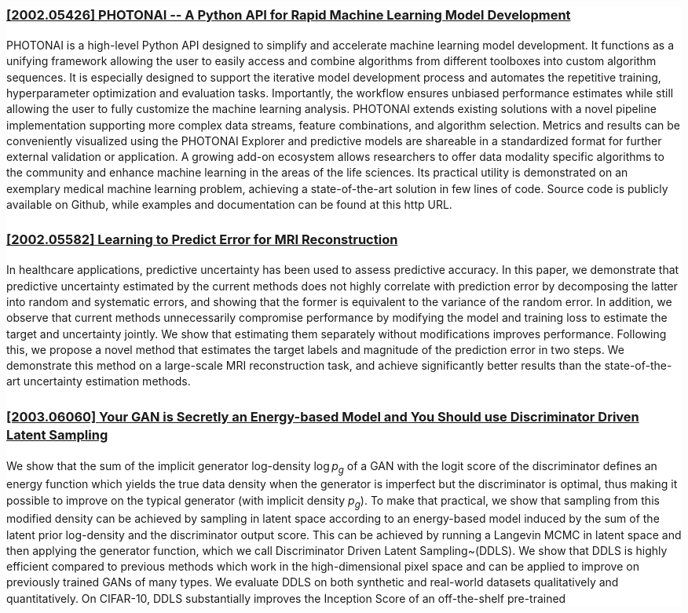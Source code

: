     

### [[2002.05426] PHOTONAI -- A Python API for Rapid Machine Learning Model Development](http://arxiv.org/abs/2002.05426)


  PHOTONAI is a high-level Python API designed to simplify and accelerate
machine learning model development. It functions as a unifying framework
allowing the user to easily access and combine algorithms from different
toolboxes into custom algorithm sequences. It is especially designed to support
the iterative model development process and automates the repetitive training,
hyperparameter optimization and evaluation tasks. Importantly, the workflow
ensures unbiased performance estimates while still allowing the user to fully
customize the machine learning analysis. PHOTONAI extends existing solutions
with a novel pipeline implementation supporting more complex data streams,
feature combinations, and algorithm selection. Metrics and results can be
conveniently visualized using the PHOTONAI Explorer and predictive models are
shareable in a standardized format for further external validation or
application. A growing add-on ecosystem allows researchers to offer data
modality specific algorithms to the community and enhance machine learning in
the areas of the life sciences. Its practical utility is demonstrated on an
exemplary medical machine learning problem, achieving a state-of-the-art
solution in few lines of code. Source code is publicly available on Github,
while examples and documentation can be found at this http URL.

    

### [[2002.05582] Learning to Predict Error for MRI Reconstruction](http://arxiv.org/abs/2002.05582)


  In healthcare applications, predictive uncertainty has been used to assess
predictive accuracy. In this paper, we demonstrate that predictive uncertainty
estimated by the current methods does not highly correlate with prediction
error by decomposing the latter into random and systematic errors, and showing
that the former is equivalent to the variance of the random error. In addition,
we observe that current methods unnecessarily compromise performance by
modifying the model and training loss to estimate the target and uncertainty
jointly. We show that estimating them separately without modifications improves
performance. Following this, we propose a novel method that estimates the
target labels and magnitude of the prediction error in two steps. We
demonstrate this method on a large-scale MRI reconstruction task, and achieve
significantly better results than the state-of-the-art uncertainty estimation
methods.

    

### [[2003.06060] Your GAN is Secretly an Energy-based Model and You Should use Discriminator Driven Latent Sampling](http://arxiv.org/abs/2003.06060)


  We show that the sum of the implicit generator log-density $\log p_g$ of a
GAN with the logit score of the discriminator defines an energy function which
yields the true data density when the generator is imperfect but the
discriminator is optimal, thus making it possible to improve on the typical
generator (with implicit density $p_g$). To make that practical, we show that
sampling from this modified density can be achieved by sampling in latent space
according to an energy-based model induced by the sum of the latent prior
log-density and the discriminator output score. This can be achieved by running
a Langevin MCMC in latent space and then applying the generator function, which
we call Discriminator Driven Latent Sampling~(DDLS). We show that DDLS is
highly efficient compared to previous methods which work in the
high-dimensional pixel space and can be applied to improve on previously
trained GANs of many types. We evaluate DDLS on both synthetic and real-world
datasets qualitatively and quantitatively. On CIFAR-10, DDLS substantially
improves the Inception Score of an off-the-shelf pre-trained